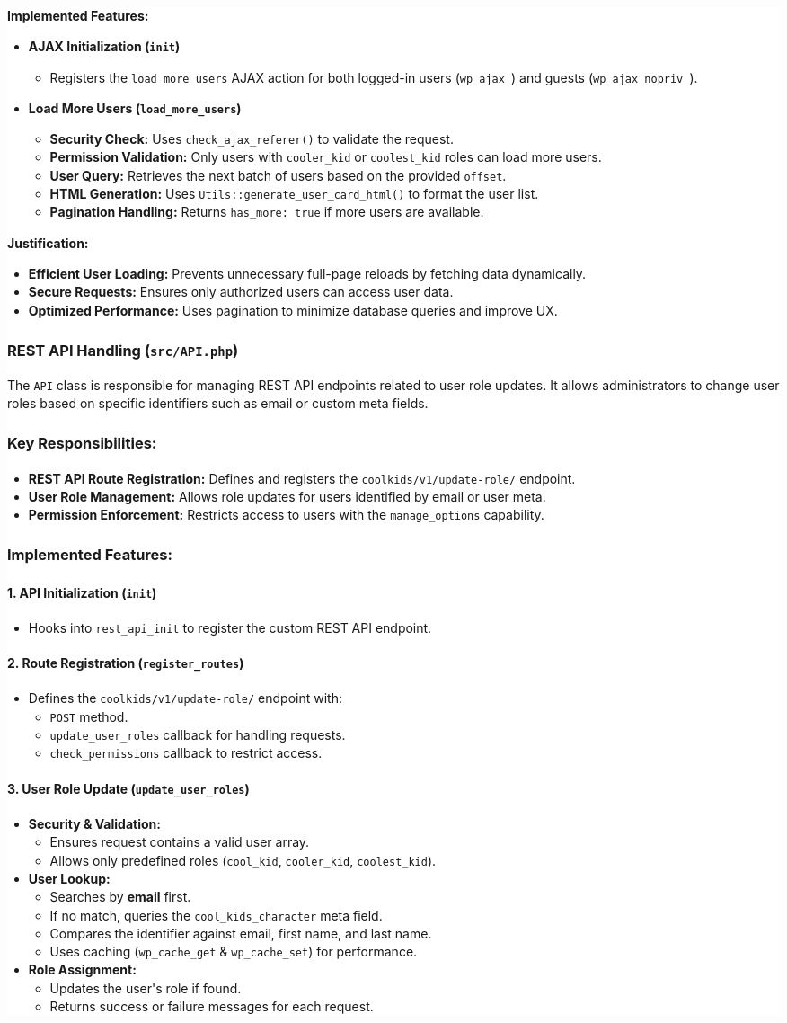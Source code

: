 **Implemented Features:**  

- **AJAX Initialization (`init`)**  
  - Registers the `load_more_users` AJAX action for both logged-in users (`wp_ajax_`) and guests (`wp_ajax_nopriv_`).  

- **Load More Users (`load_more_users`)**  
  - **Security Check:** Uses `check_ajax_referer()` to validate the request.  
  - **Permission Validation:** Only users with `cooler_kid` or `coolest_kid` roles can load more users.  
  - **User Query:** Retrieves the next batch of users based on the provided `offset`.  
  - **HTML Generation:** Uses `Utils::generate_user_card_html()` to format the user list.  
  - **Pagination Handling:** Returns `has_more: true` if more users are available.  

**Justification:**  
- **Efficient User Loading:** Prevents unnecessary full-page reloads by fetching data dynamically.  
- **Secure Requests:** Ensures only authorized users can access user data.  
- **Optimized Performance:** Uses pagination to minimize database queries and improve UX.  

### REST API Handling (`src/API.php`)  

The `API` class is responsible for managing REST API endpoints related to user role updates. It allows administrators to change user roles based on specific identifiers such as email or custom meta fields.  

### **Key Responsibilities:**  
- **REST API Route Registration:** Defines and registers the `coolkids/v1/update-role/` endpoint.  
- **User Role Management:** Allows role updates for users identified by email or user meta.  
- **Permission Enforcement:** Restricts access to users with the `manage_options` capability.  

### **Implemented Features:**  

#### **1. API Initialization (`init`)**  
- Hooks into `rest_api_init` to register the custom REST API endpoint.  

#### **2. Route Registration (`register_routes`)**  
- Defines the `coolkids/v1/update-role/` endpoint with:  
  - `POST` method.  
  - `update_user_roles` callback for handling requests.  
  - `check_permissions` callback to restrict access.  

#### **3. User Role Update (`update_user_roles`)**  
- **Security & Validation:**  
  - Ensures request contains a valid user array.  
  - Allows only predefined roles (`cool_kid`, `cooler_kid`, `coolest_kid`).  
- **User Lookup:**  
  - Searches by **email** first.  
  - If no match, queries the `cool_kids_character` meta field.  
  - Compares the identifier against email, first name, and last name.  
  - Uses caching (`wp_cache_get` & `wp_cache_set`) for performance.  
- **Role Assignment:**  
  - Updates the user's role if found.  
  - Returns success or failure messages for each request.  
